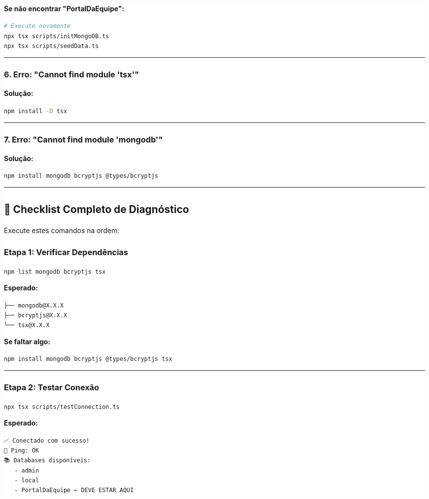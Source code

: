 **Se não encontrar "PortalDaEquipe":**
```bash
# Execute novamente
npx tsx scripts/initMongoDB.ts
npx tsx scripts/seedData.ts
```

---

### **6. Erro: "Cannot find module 'tsx'"**

**Solução:**
```bash
npm install -D tsx
```

---

### **7. Erro: "Cannot find module 'mongodb'"**

**Solução:**
```bash
npm install mongodb bcryptjs @types/bcryptjs
```

---

## 🧪 Checklist Completo de Diagnóstico

Execute estes comandos na ordem:

### **Etapa 1: Verificar Dependências**
```bash
npm list mongodb bcryptjs tsx
```

**Esperado:**
```
├── mongodb@X.X.X
├── bcryptjs@X.X.X
└── tsx@X.X.X
```

**Se faltar algo:**
```bash
npm install mongodb bcryptjs @types/bcryptjs tsx
```

---

### **Etapa 2: Testar Conexão**
```bash
npx tsx scripts/testConnection.ts
```

**Esperado:**
```
✅ Conectado com sucesso!
🏓 Ping: OK
📚 Databases disponíveis:
   - admin
   - local
   - PortalDaEquipe ← DEVE ESTAR AQUI
```
